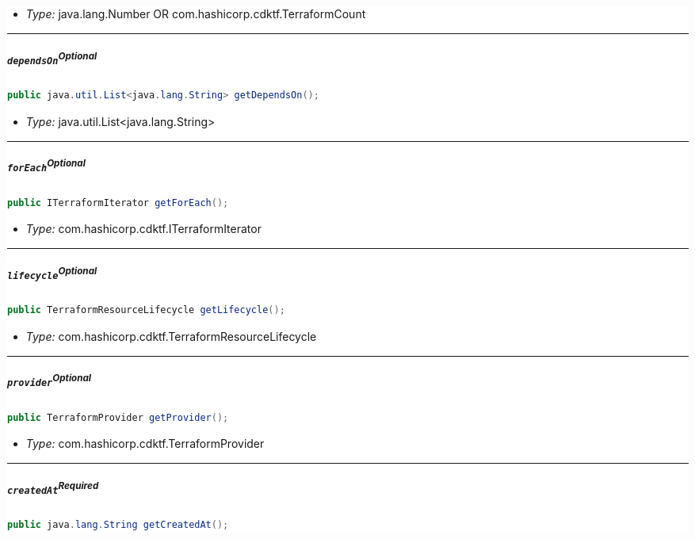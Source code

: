 - *Type:* java.lang.Number OR com.hashicorp.cdktf.TerraformCount

---

##### `dependsOn`<sup>Optional</sup> <a name="dependsOn" id="@cdktf/provider-cloudflare.dataCloudflareCustomHostname.DataCloudflareCustomHostname.property.dependsOn"></a>

```java
public java.util.List<java.lang.String> getDependsOn();
```

- *Type:* java.util.List<java.lang.String>

---

##### `forEach`<sup>Optional</sup> <a name="forEach" id="@cdktf/provider-cloudflare.dataCloudflareCustomHostname.DataCloudflareCustomHostname.property.forEach"></a>

```java
public ITerraformIterator getForEach();
```

- *Type:* com.hashicorp.cdktf.ITerraformIterator

---

##### `lifecycle`<sup>Optional</sup> <a name="lifecycle" id="@cdktf/provider-cloudflare.dataCloudflareCustomHostname.DataCloudflareCustomHostname.property.lifecycle"></a>

```java
public TerraformResourceLifecycle getLifecycle();
```

- *Type:* com.hashicorp.cdktf.TerraformResourceLifecycle

---

##### `provider`<sup>Optional</sup> <a name="provider" id="@cdktf/provider-cloudflare.dataCloudflareCustomHostname.DataCloudflareCustomHostname.property.provider"></a>

```java
public TerraformProvider getProvider();
```

- *Type:* com.hashicorp.cdktf.TerraformProvider

---

##### `createdAt`<sup>Required</sup> <a name="createdAt" id="@cdktf/provider-cloudflare.dataCloudflareCustomHostname.DataCloudflareCustomHostname.property.createdAt"></a>

```java
public java.lang.String getCreatedAt();
```

